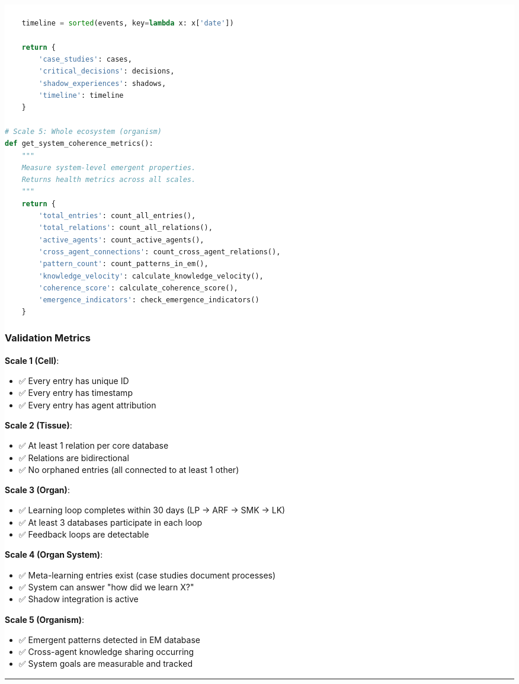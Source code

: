 ```python

    timeline = sorted(events, key=lambda x: x['date'])

    return {
        'case_studies': cases,
        'critical_decisions': decisions,
        'shadow_experiences': shadows,
        'timeline': timeline
    }

# Scale 5: Whole ecosystem (organism)
def get_system_coherence_metrics():
    """
    Measure system-level emergent properties.
    Returns health metrics across all scales.
    """
    return {
        'total_entries': count_all_entries(),
        'total_relations': count_all_relations(),
        'active_agents': count_active_agents(),
        'cross_agent_connections': count_cross_agent_relations(),
        'pattern_count': count_patterns_in_em(),
        'knowledge_velocity': calculate_knowledge_velocity(),
        'coherence_score': calculate_coherence_score(),
        'emergence_indicators': check_emergence_indicators()
    }
```

### Validation Metrics

**Scale 1 (Cell)**:
- ✅ Every entry has unique ID
- ✅ Every entry has timestamp
- ✅ Every entry has agent attribution

**Scale 2 (Tissue)**:
- ✅ At least 1 relation per core database
- ✅ Relations are bidirectional
- ✅ No orphaned entries (all connected to at least 1 other)

**Scale 3 (Organ)**:
- ✅ Learning loop completes within 30 days (LP → ARF → SMK → LK)
- ✅ At least 3 databases participate in each loop
- ✅ Feedback loops are detectable

**Scale 4 (Organ System)**:
- ✅ Meta-learning entries exist (case studies document processes)
- ✅ System can answer "how did we learn X?"
- ✅ Shadow integration is active

**Scale 5 (Organism)**:
- ✅ Emergent patterns detected in EM database
- ✅ Cross-agent knowledge sharing occurring
- ✅ System goals are measurable and tracked

---